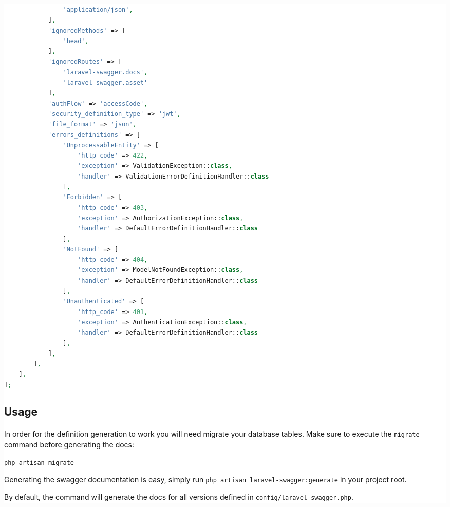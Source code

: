 ```php
                'application/json',
            ],
            'ignoredMethods' => [
                'head',
            ],
            'ignoredRoutes' => [
                'laravel-swagger.docs',
                'laravel-swagger.asset'
            ],
            'authFlow' => 'accessCode',
            'security_definition_type' => 'jwt',
            'file_format' => 'json',
            'errors_definitions' => [
                'UnprocessableEntity' => [
                    'http_code' => 422,
                    'exception' => ValidationException::class,
                    'handler' => ValidationErrorDefinitionHandler::class
                ],
                'Forbidden' => [
                    'http_code' => 403,
                    'exception' => AuthorizationException::class,
                    'handler' => DefaultErrorDefinitionHandler::class
                ],
                'NotFound' => [
                    'http_code' => 404,
                    'exception' => ModelNotFoundException::class,
                    'handler' => DefaultErrorDefinitionHandler::class
                ],
                'Unauthenticated' => [
                    'http_code' => 401,
                    'exception' => AuthenticationException::class,
                    'handler' => DefaultErrorDefinitionHandler::class
                ],
            ],
        ],
    ],
];
```

## Usage

In order for the definition generation to work you will need migrate your database tables. Make sure to execute the `migrate` command before generating the docs:

```shell script
php artisan migrate
```

Generating the swagger documentation is easy, simply run `php artisan laravel-swagger:generate` in your project root.

By default, the command will generate the docs for all versions defined in `config/laravel-swagger.php`.
